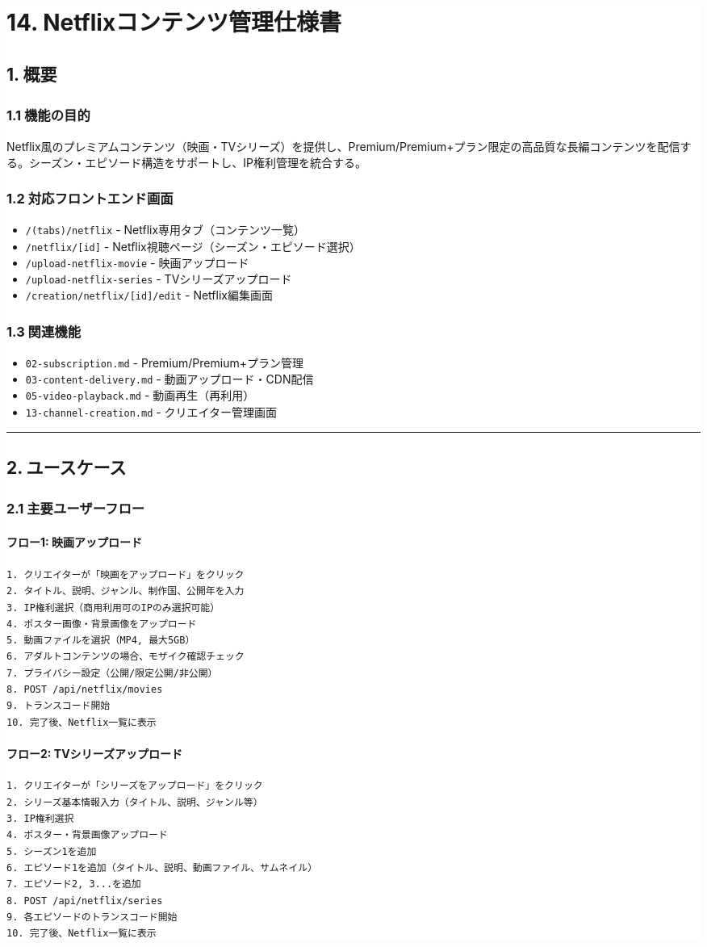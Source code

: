 # 14. Netflixコンテンツ管理仕様書

## 1. 概要

### 1.1 機能の目的
Netflix風のプレミアムコンテンツ（映画・TVシリーズ）を提供し、Premium/Premium+プラン限定の高品質な長編コンテンツを配信する。シーズン・エピソード構造をサポートし、IP権利管理を統合する。

### 1.2 対応フロントエンド画面
- `/(tabs)/netflix` - Netflix専用タブ（コンテンツ一覧）
- `/netflix/[id]` - Netflix視聴ページ（シーズン・エピソード選択）
- `/upload-netflix-movie` - 映画アップロード
- `/upload-netflix-series` - TVシリーズアップロード
- `/creation/netflix/[id]/edit` - Netflix編集画面

### 1.3 関連機能
- `02-subscription.md` - Premium/Premium+プラン管理
- `03-content-delivery.md` - 動画アップロード・CDN配信
- `05-video-playback.md` - 動画再生（再利用）
- `13-channel-creation.md` - クリエイター管理画面

---

## 2. ユースケース

### 2.1 主要ユーザーフロー

#### フロー1: 映画アップロード
```
1. クリエイターが「映画をアップロード」をクリック
2. タイトル、説明、ジャンル、制作国、公開年を入力
3. IP権利選択（商用利用可のIPのみ選択可能）
4. ポスター画像・背景画像をアップロード
5. 動画ファイルを選択（MP4, 最大5GB）
6. アダルトコンテンツの場合、モザイク確認チェック
7. プライバシー設定（公開/限定公開/非公開）
8. POST /api/netflix/movies
9. トランスコード開始
10. 完了後、Netflix一覧に表示
```

#### フロー2: TVシリーズアップロード
```
1. クリエイターが「シリーズをアップロード」をクリック
2. シリーズ基本情報入力（タイトル、説明、ジャンル等）
3. IP権利選択
4. ポスター・背景画像アップロード
5. シーズン1を追加
6. エピソード1を追加（タイトル、説明、動画ファイル、サムネイル）
7. エピソード2, 3...を追加
8. POST /api/netflix/series
9. 各エピソードのトランスコード開始
10. 完了後、Netflix一覧に表示
```
